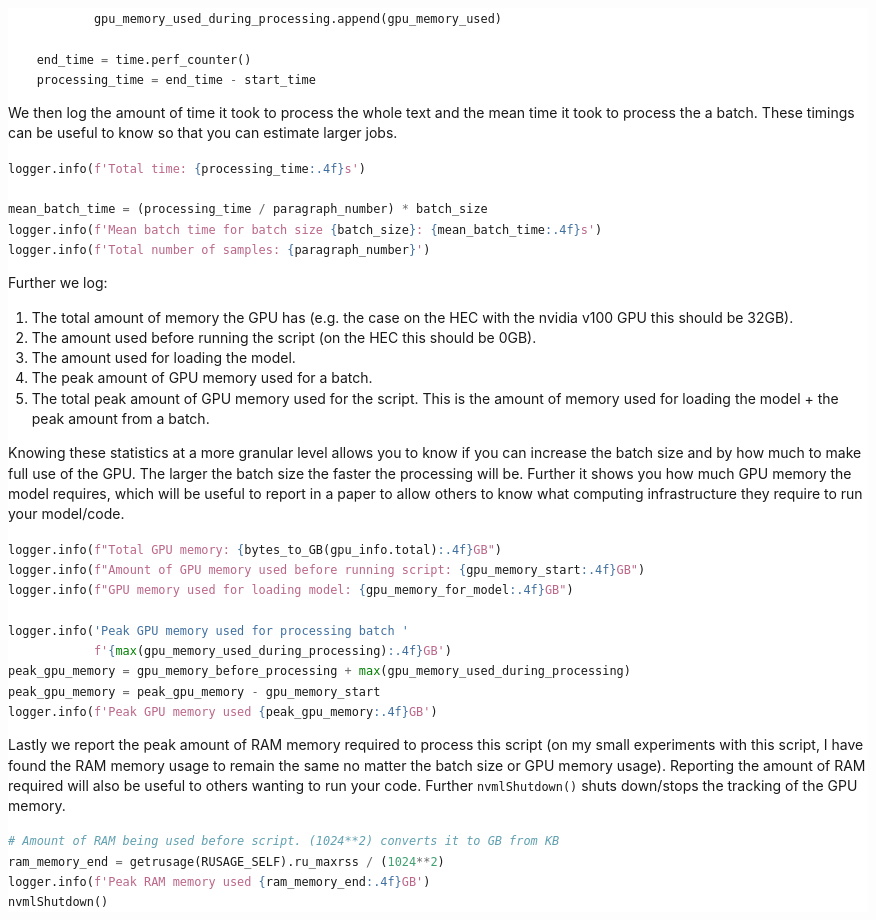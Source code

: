``` python
            gpu_memory_used_during_processing.append(gpu_memory_used)

    end_time = time.perf_counter()
    processing_time = end_time - start_time
```

We then log the amount of time it took to process the whole text and the mean time it took to process the a batch. These timings can be useful to know so that you can estimate larger jobs.

``` python
logger.info(f'Total time: {processing_time:.4f}s')

mean_batch_time = (processing_time / paragraph_number) * batch_size
logger.info(f'Mean batch time for batch size {batch_size}: {mean_batch_time:.4f}s')
logger.info(f'Total number of samples: {paragraph_number}')
```

Further we log: 

1. The total amount of memory the GPU has (e.g. the case on the HEC with the nvidia v100 GPU this should be 32GB).
2. The amount used before running the script (on the HEC this should be 0GB). 
3. The amount used for loading the model.
4. The peak amount of GPU memory used for a batch.
5. The total peak amount of GPU memory used for the script. This is the amount of memory used for loading the model + the peak amount from a batch.

Knowing these statistics at a more granular level allows you to know if you can increase the batch size and by how much to make full use of the GPU. The larger the batch size the faster the processing will be. Further it shows you how much GPU memory the model requires, which will be useful to report in a paper to allow others to know what computing infrastructure they require to run your model/code. 

``` python
logger.info(f"Total GPU memory: {bytes_to_GB(gpu_info.total):.4f}GB")
logger.info(f"Amount of GPU memory used before running script: {gpu_memory_start:.4f}GB")
logger.info(f"GPU memory used for loading model: {gpu_memory_for_model:.4f}GB")

logger.info('Peak GPU memory used for processing batch '
            f'{max(gpu_memory_used_during_processing):.4f}GB')
peak_gpu_memory = gpu_memory_before_processing + max(gpu_memory_used_during_processing)
peak_gpu_memory = peak_gpu_memory - gpu_memory_start
logger.info(f'Peak GPU memory used {peak_gpu_memory:.4f}GB')
```

Lastly we report the peak amount of RAM memory required to process this script (on my small experiments with this script, I have found the RAM memory usage to remain the same no matter the batch size or GPU memory usage). Reporting the amount of RAM required will also be useful to others wanting to run your code. Further `nvmlShutdown()` shuts down/stops the tracking of the GPU memory.

``` python
# Amount of RAM being used before script. (1024**2) converts it to GB from KB
ram_memory_end = getrusage(RUSAGE_SELF).ru_maxrss / (1024**2)
logger.info(f'Peak RAM memory used {ram_memory_end:.4f}GB')
nvmlShutdown()
```
